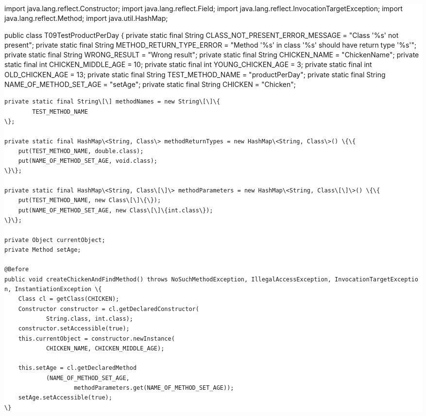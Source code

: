 import java.lang.reflect.Constructor;
import java.lang.reflect.Field;
import java.lang.reflect.InvocationTargetException;
import java.lang.reflect.Method;
import java.util.HashMap;

public class T09TestProductPerDay \{
    private static final String CLASS_NOT_PRESENT_ERROR_MESSAGE = "Class '%s' not present";
    private static final String METHOD_RETURN_TYPE_ERROR = "Method '%s' in class '%s' should have return type '%s'";
    private static final String WRONG_RESULT = "Wrong result";
    private static final String CHICKEN_NAME = "ChickenName";
    private static final int CHICKEN_MIDDLE_AGE = 10;
    private static final int YOUNG_CHICKEN_AGE = 3;
    private static final int OLD_CHICKEN_AGE = 13;
    private static final String TEST_METHOD_NAME = "productPerDay";
    private static final String NAME_OF_METHOD_SET_AGE = "setAge";
    private static final String CHICKEN = "Chicken";


    private static final String\[\] methodNames = new String\[\]\{
            TEST_METHOD_NAME
    \};

    private static final HashMap\<String, Class\> methodReturnTypes = new HashMap\<String, Class\>() \{\{
        put(TEST_METHOD_NAME, double.class);
        put(NAME_OF_METHOD_SET_AGE, void.class);
    \}\};

    private static final HashMap\<String, Class\[\]\> methodParameters = new HashMap\<String, Class\[\]\>() \{\{
        put(TEST_METHOD_NAME, new Class\[\]\{\});
        put(NAME_OF_METHOD_SET_AGE, new Class\[\]\{int.class\});
    \}\};

    private Object currentObject;
    private Method setAge;

    @Before
    public void createChickenAndFindMethod() throws NoSuchMethodException, IllegalAccessException, InvocationTargetException, InstantiationException \{
        Class cl = getClass(CHICKEN);
        Constructor constructor = cl.getDeclaredConstructor(
                String.class, int.class);
        constructor.setAccessible(true);
        this.currentObject = constructor.newInstance(
                CHICKEN_NAME, CHICKEN_MIDDLE_AGE);

        this.setAge = cl.getDeclaredMethod
                (NAME_OF_METHOD_SET_AGE,
                        methodParameters.get(NAME_OF_METHOD_SET_AGE));
        setAge.setAccessible(true);
    \}
